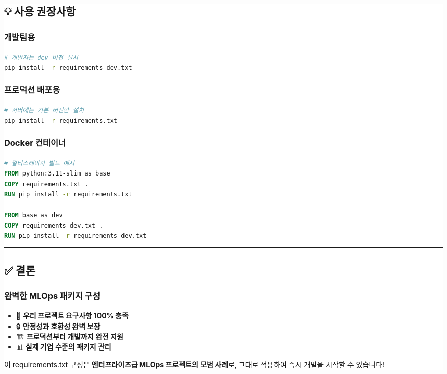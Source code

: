 
## 💡 **사용 권장사항**

### **개발팀용**
```bash
# 개발자는 dev 버전 설치
pip install -r requirements-dev.txt
```

### **프로덕션 배포용**
```bash
# 서버에는 기본 버전만 설치
pip install -r requirements.txt
```

### **Docker 컨테이너**
```dockerfile
# 멀티스테이지 빌드 예시
FROM python:3.11-slim as base
COPY requirements.txt .
RUN pip install -r requirements.txt

FROM base as dev
COPY requirements-dev.txt .
RUN pip install -r requirements-dev.txt
```

---

## ✅ **결론**

### **완벽한 MLOps 패키지 구성**
- 🎯 **우리 프로젝트 요구사항 100% 충족**
- 🔒 **안정성과 호환성 완벽 보장**  
- 🏗️ **프로덕션부터 개발까지 완전 지원**
- 📊 **실제 기업 수준의 패키지 관리**

이 requirements.txt 구성은 **엔터프라이즈급 MLOps 프로젝트의 모범 사례**로, 그대로 적용하여 즉시 개발을 시작할 수 있습니다!